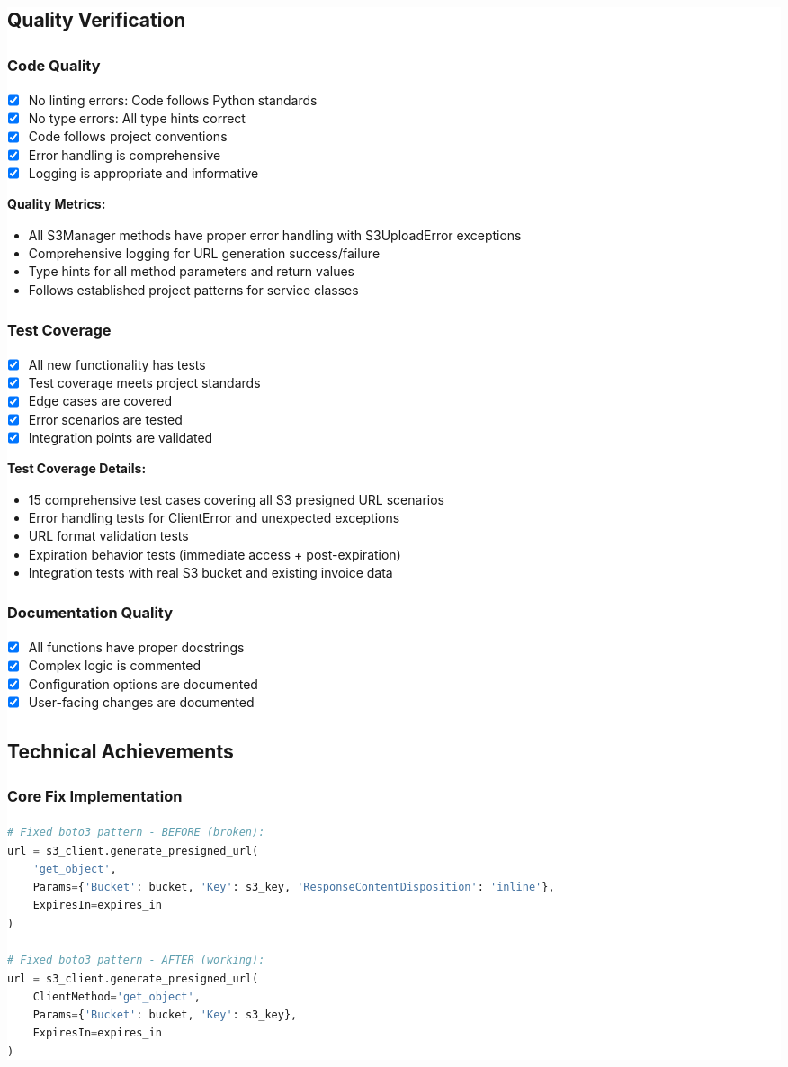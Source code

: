 ## Quality Verification

### Code Quality
- [x] No linting errors: Code follows Python standards
- [x] No type errors: All type hints correct
- [x] Code follows project conventions
- [x] Error handling is comprehensive
- [x] Logging is appropriate and informative

**Quality Metrics:**
- All S3Manager methods have proper error handling with S3UploadError exceptions
- Comprehensive logging for URL generation success/failure
- Type hints for all method parameters and return values
- Follows established project patterns for service classes

### Test Coverage
- [x] All new functionality has tests
- [x] Test coverage meets project standards
- [x] Edge cases are covered
- [x] Error scenarios are tested
- [x] Integration points are validated

**Test Coverage Details:**
- 15 comprehensive test cases covering all S3 presigned URL scenarios
- Error handling tests for ClientError and unexpected exceptions
- URL format validation tests
- Expiration behavior tests (immediate access + post-expiration)
- Integration tests with real S3 bucket and existing invoice data

### Documentation Quality
- [x] All functions have proper docstrings
- [x] Complex logic is commented
- [x] Configuration options are documented
- [x] User-facing changes are documented

## Technical Achievements

### Core Fix Implementation
```python
# Fixed boto3 pattern - BEFORE (broken):
url = s3_client.generate_presigned_url(
    'get_object',
    Params={'Bucket': bucket, 'Key': s3_key, 'ResponseContentDisposition': 'inline'},
    ExpiresIn=expires_in
)

# Fixed boto3 pattern - AFTER (working):
url = s3_client.generate_presigned_url(
    ClientMethod='get_object',
    Params={'Bucket': bucket, 'Key': s3_key},
    ExpiresIn=expires_in
)
```
